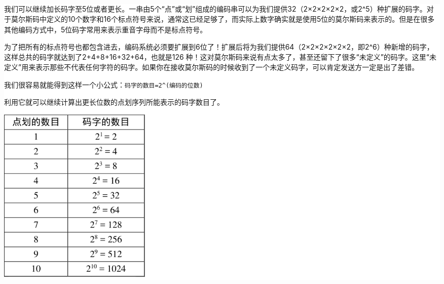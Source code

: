 我们可以继续加长码字至5位或者更长。一串由5个“点”或“划”组成的编码串可以为我们提供32（2×2×2×2×2，或2^5）种扩展的码字。对于莫尔斯码中定义的10个数字和16个标点符号来说，通常这已经足够了，而实际上数字确实就是使用5位的莫尔斯码来表示的。但是在很多其他编码方式中，5位码字常用来表示重音字母而不是标点符号。

为了把所有的标点符号也都包含进去，编码系统必须要扩展到6位了！扩展后将为我们提供64（2×2×2×2×2×2，即2^6）种新增的码字，这样总共的码字就达到了2+4+8+16+32+64，也就是126 种！这对莫尔斯码来说有点太多了，甚至还留下了很多“未定义”的码字。这里“未定义”用来表示那些不代表任何字符的码字。如果你在接收莫尔斯码的时候收到了一个未定义码字，可以肯定发送方一定是出了差错。

我们很容易就能得到这样一个小公式：`码字的数目=2^(编码的位数)`

利用它就可以继续计算出更长位数的点划序列所能表示的码字数目了。

<img src="image/image-20241203214629615.png" alt="image-20241203214629615" style="zoom:33%;" />
